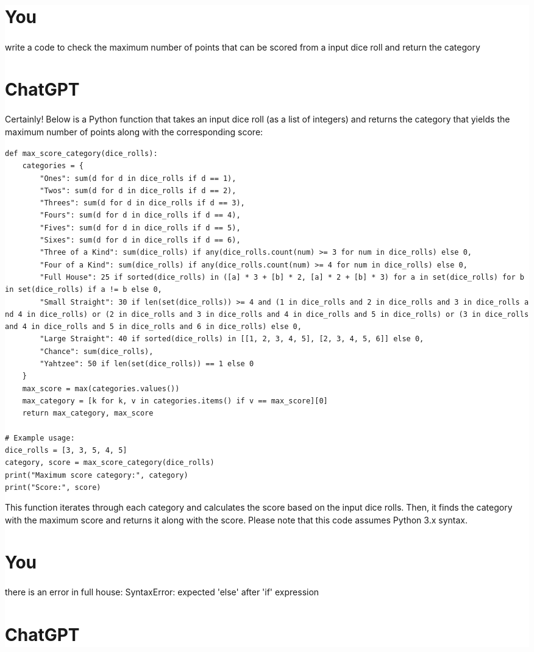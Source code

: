 # You

write a code to check the maximum number of points that can be scored from a input dice roll and return the category

# ChatGPT

Certainly! Below is a Python function that takes an input dice roll (as a list of integers) and returns the category that yields the maximum number of points along with the corresponding score:

    def max_score_category(dice_rolls):
        categories = {
            "Ones": sum(d for d in dice_rolls if d == 1),
            "Twos": sum(d for d in dice_rolls if d == 2),
            "Threes": sum(d for d in dice_rolls if d == 3),
            "Fours": sum(d for d in dice_rolls if d == 4),
            "Fives": sum(d for d in dice_rolls if d == 5),
            "Sixes": sum(d for d in dice_rolls if d == 6),
            "Three of a Kind": sum(dice_rolls) if any(dice_rolls.count(num) >= 3 for num in dice_rolls) else 0,
            "Four of a Kind": sum(dice_rolls) if any(dice_rolls.count(num) >= 4 for num in dice_rolls) else 0,
            "Full House": 25 if sorted(dice_rolls) in ([a] * 3 + [b] * 2, [a] * 2 + [b] * 3) for a in set(dice_rolls) for b in set(dice_rolls) if a != b else 0,
            "Small Straight": 30 if len(set(dice_rolls)) >= 4 and (1 in dice_rolls and 2 in dice_rolls and 3 in dice_rolls and 4 in dice_rolls) or (2 in dice_rolls and 3 in dice_rolls and 4 in dice_rolls and 5 in dice_rolls) or (3 in dice_rolls and 4 in dice_rolls and 5 in dice_rolls and 6 in dice_rolls) else 0,
            "Large Straight": 40 if sorted(dice_rolls) in [[1, 2, 3, 4, 5], [2, 3, 4, 5, 6]] else 0,
            "Chance": sum(dice_rolls),
            "Yahtzee": 50 if len(set(dice_rolls)) == 1 else 0
        }
        max_score = max(categories.values())
        max_category = [k for k, v in categories.items() if v == max_score][0]
        return max_category, max_score

    # Example usage:
    dice_rolls = [3, 3, 5, 4, 5]
    category, score = max_score_category(dice_rolls)
    print("Maximum score category:", category)
    print("Score:", score)

This function iterates through each category and calculates the score based on the input dice rolls. Then, it finds the category with the maximum score and returns it along with the score. Please note that this code assumes Python 3.x syntax.

# You

there is an error in full house: SyntaxError: expected 'else' after 'if' expression

# ChatGPT
